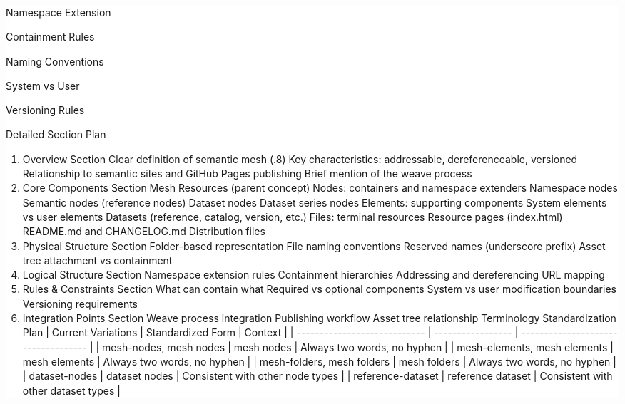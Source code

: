 Namespace Extension

Containment Rules

Naming Conventions

System vs User

Versioning Rules

Detailed Section Plan
1. Overview Section
Clear definition of semantic mesh (.8)
Key characteristics: addressable, dereferenceable, versioned
Relationship to semantic sites and GitHub Pages publishing
Brief mention of the weave process
2. Core Components Section
Mesh Resources (parent concept)
Nodes: containers and namespace extenders
Namespace nodes
Semantic nodes (reference nodes)
Dataset nodes
Dataset series nodes
Elements: supporting components
System elements vs user elements
Datasets (reference, catalog, version, etc.)
Files: terminal resources
Resource pages (index.html)
README.md and CHANGELOG.md
Distribution files
3. Physical Structure Section
Folder-based representation
File naming conventions
Reserved names (underscore prefix)
Asset tree attachment vs containment
4. Logical Structure Section
Namespace extension rules
Containment hierarchies
Addressing and dereferencing
URL mapping
5. Rules & Constraints Section
What can contain what
Required vs optional components
System vs user modification boundaries
Versioning requirements
6. Integration Points Section
Weave process integration
Publishing workflow
Asset tree relationship
Terminology Standardization Plan
| Current Variations           | Standardized Form | Context                             |
| ---------------------------- | ----------------- | ----------------------------------- |
| mesh-nodes, mesh nodes       | mesh nodes        | Always two words, no hyphen         |
| mesh-elements, mesh elements | mesh elements     | Always two words, no hyphen         |
| mesh-folders, mesh folders   | mesh folders      | Always two words, no hyphen         |
| dataset-nodes                | dataset nodes     | Consistent with other node types    |
| reference-dataset            | reference dataset | Consistent with other dataset types |

